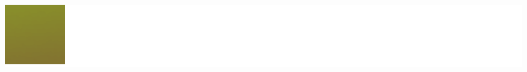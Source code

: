 <img width=100 src="https://raw.githubusercontent.com/GrandMoff100/Polybg/master/examples/image0027.png"/>